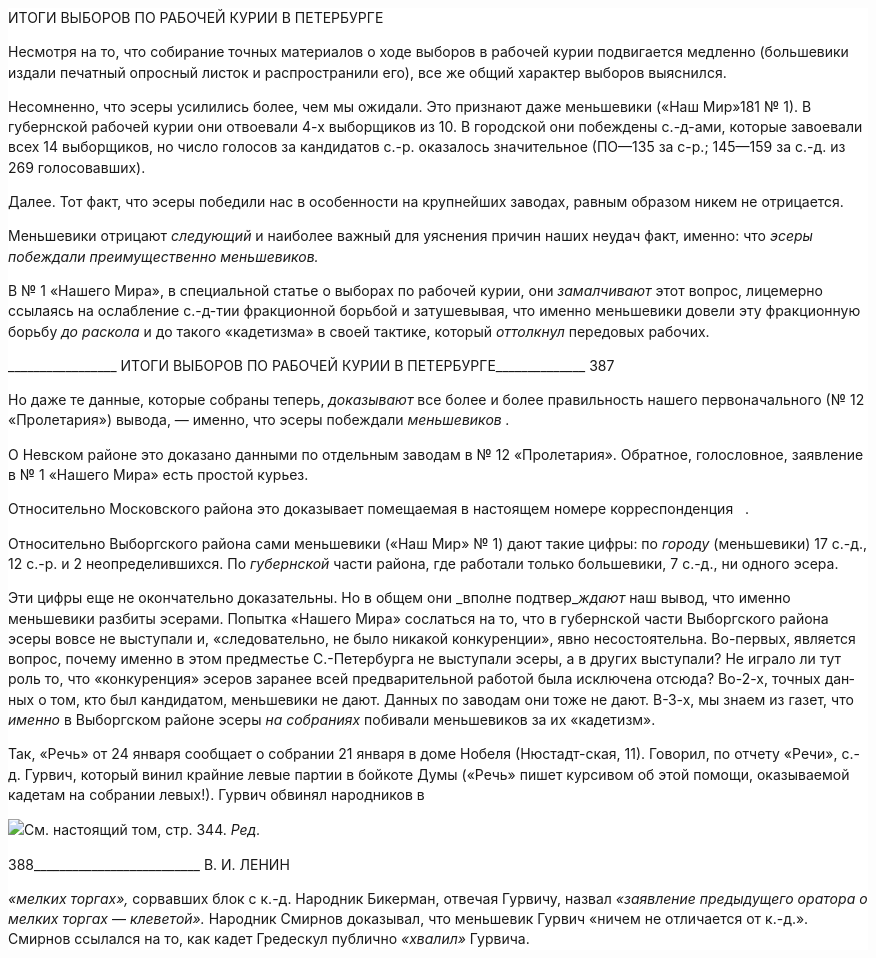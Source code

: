 ИТОГИ ВЫБОРОВ ПО РАБОЧЕЙ КУРИИ В ПЕТЕРБУРГЕ

Несмотря на то, что собирание точных материалов о ходе выборов в рабочей курии подвигается медленно (большевики издали печатный опросный листок и распростра­нили его), все же общий характер выборов выяснился.

Несомненно, что эсеры усилились более, чем мы ожидали. Это признают даже меньшевики («Наш Мир»181 № 1). В губернской рабочей курии они отвоевали 4-х вы­борщиков из 10. В городской они побеждены с.-д-ами, которые завоевали всех 14 вы­борщиков, но число голосов за кандидатов с.-р. оказалось значительное (ПО—135 за с-р.; 145—159 за с.-д. из 269 голосовавших).

Далее. Тот факт, что эсеры победили нас в особенности на крупнейших заводах, равным образом никем не отрицается.

Меньшевики отрицают _следующий_ и наиболее важный для уяснения причин наших неудач факт, именно: что _эсеры побеждали преимущественно меньшевиков._

В № 1 «Нашего Мира», в специальной статье о выборах по рабочей курии, они _за­малчивают_ этот вопрос, лицемерно ссылаясь на ослабление с.-д-тии фракционной борьбой и затушевывая, что именно меньшевики довели эту фракционную борьбу _до_ _раскола_ и до такого «кадетизма» в своей тактике, который _оттолкнул_ передовых рабо­чих.

  

_________________ ИТОГИ ВЫБОРОВ ПО РАБОЧЕЙ КУРИИ В ПЕТЕРБУРГЕ______________ 387

Но даже те данные, которые собраны теперь, _доказывают_ все более и более пра­вильность нашего первоначального (№ 12 «Пролетария») вывода, — именно, что эсеры побеждали _меньшевиков ._

О Невском районе это доказано данными по отдельным заводам в № 12 «Пролета­рия». Обратное, голословное, заявление в № 1 «Нашего Мира» есть простой курьез.

Относительно Московского района это доказывает помещаемая в настоящем номере корреспонденция   .

Относительно Выборгского района сами меньшевики («Наш Мир» № 1) дают такие цифры: по _городу_ (меньшевики) 17 с.-д., 12 с.-р. и 2 неопределившихся. По _губернской_ части района, где работали только большевики, 7 с.-д., ни одного эсера.

Эти цифры еще не окончательно доказательны. Но в общем они _вполне подтвер­__ждают_ наш вывод, что именно меньшевики разбиты эсерами. Попытка «Нашего Ми­ра» сослаться на то, что в губернской части Выборгского района эсеры вовсе не высту­пали и, «следовательно, не было никакой конкуренции», явно несостоятельна. Во-первых, является вопрос, почему именно в этом предместье С.-Петербурга не выступа­ли эсеры, а в других выступали? Не играло ли тут роль то, что «конкуренция» эсеров заранее всей предварительной работой была исключена отсюда? Во-2-х, точных дан­ных о том, кто был кандидатом, меньшевики не дают. Данных по заводам они тоже не дают. В-З-х, мы знаем из газет, что _именно_ в Выборгском районе эсеры _на собраниях_ побивали меньшевиков за их «кадетизм».

Так, «Речь» от 24 января сообщает о собрании 21 января в доме Нобеля (Нюстадт-ская, 11). Говорил, по отчету «Речи», с.-д. Гурвич, который винил крайние левые пар­тии в бойкоте Думы («Речь» пишет курсивом об этой помощи, оказываемой кадетам на собрании левых!). Гурвич обвинял народников в

![](file:///C:/Users/bot32/AppData/Local/Temp/msohtmlclip1/01/clip_image001.png)См. настоящий том, стр. 344. _Ред._

  

388__________________________ В. И. ЛЕНИН

_«мелких торгах»,_ сорвавших блок с к.-д. Народник Бикерман, отвечая Гурвичу, назвал _«заявление предыдущего оратора о мелких торгах_ — _клеветой»._ Народник Смирнов доказывал, что меньшевик Гурвич «ничем не отличается от к.-д.». Смирнов ссылался на то, как кадет Гредескул публично _«хвалил»_ Гурвича.
